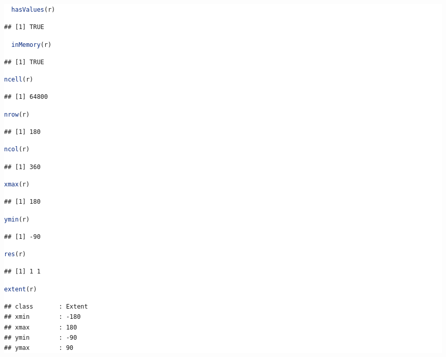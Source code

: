 ``` r
  hasValues(r)
```

    ## [1] TRUE

``` r
  inMemory(r)
```

    ## [1] TRUE

``` r
ncell(r)
```

    ## [1] 64800

``` r
nrow(r)
```

    ## [1] 180

``` r
ncol(r)
```

    ## [1] 360

``` r
xmax(r)
```

    ## [1] 180

``` r
ymin(r)
```

    ## [1] -90

``` r
res(r)
```

    ## [1] 1 1

``` r
extent(r)
```

    ## class       : Extent 
    ## xmin        : -180 
    ## xmax        : 180 
    ## ymin        : -90 
    ## ymax        : 90
